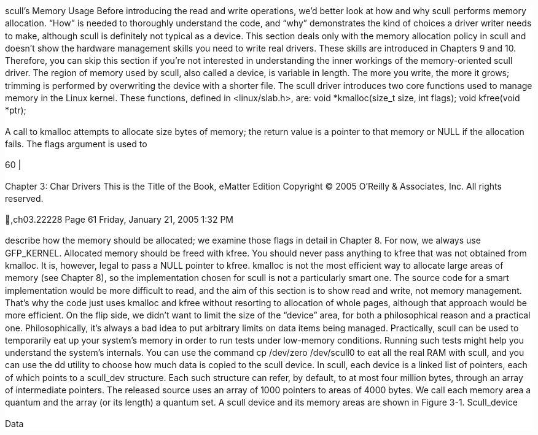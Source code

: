 scull’s Memory Usage
Before introducing the read and write operations, we’d better look at how and why
scull performs memory allocation. “How” is needed to thoroughly understand the
code, and “why” demonstrates the kind of choices a driver writer needs to make,
although scull is definitely not typical as a device.
This section deals only with the memory allocation policy in scull and doesn’t show
the hardware management skills you need to write real drivers. These skills are introduced in Chapters 9 and 10. Therefore, you can skip this section if you’re not interested in understanding the inner workings of the memory-oriented scull driver.
The region of memory used by scull, also called a device, is variable in length. The
more you write, the more it grows; trimming is performed by overwriting the device
with a shorter file.
The scull driver introduces two core functions used to manage memory in the Linux
kernel. These functions, defined in <linux/slab.h>, are:
void *kmalloc(size_t size, int flags);
void kfree(void *ptr);

A call to kmalloc attempts to allocate size bytes of memory; the return value is a
pointer to that memory or NULL if the allocation fails. The flags argument is used to

60 |

Chapter 3: Char Drivers
This is the Title of the Book, eMatter Edition
Copyright © 2005 O’Reilly & Associates, Inc. All rights reserved.

,ch03.22228 Page 61 Friday, January 21, 2005 1:32 PM

describe how the memory should be allocated; we examine those flags in detail in
Chapter 8. For now, we always use GFP_KERNEL. Allocated memory should be freed
with kfree. You should never pass anything to kfree that was not obtained from
kmalloc. It is, however, legal to pass a NULL pointer to kfree.
kmalloc is not the most efficient way to allocate large areas of memory (see
Chapter 8), so the implementation chosen for scull is not a particularly smart one.
The source code for a smart implementation would be more difficult to read, and the
aim of this section is to show read and write, not memory management. That’s why
the code just uses kmalloc and kfree without resorting to allocation of whole pages,
although that approach would be more efficient.
On the flip side, we didn’t want to limit the size of the “device” area, for both a
philosophical reason and a practical one. Philosophically, it’s always a bad idea to
put arbitrary limits on data items being managed. Practically, scull can be used to
temporarily eat up your system’s memory in order to run tests under low-memory
conditions. Running such tests might help you understand the system’s internals.
You can use the command cp /dev/zero /dev/scull0 to eat all the real RAM with scull,
and you can use the dd utility to choose how much data is copied to the scull device.
In scull, each device is a linked list of pointers, each of which points to a scull_dev
structure. Each such structure can refer, by default, to at most four million bytes,
through an array of intermediate pointers. The released source uses an array of 1000
pointers to areas of 4000 bytes. We call each memory area a quantum and the array
(or its length) a quantum set. A scull device and its memory areas are shown in
Figure 3-1.
Scull_device

Data
